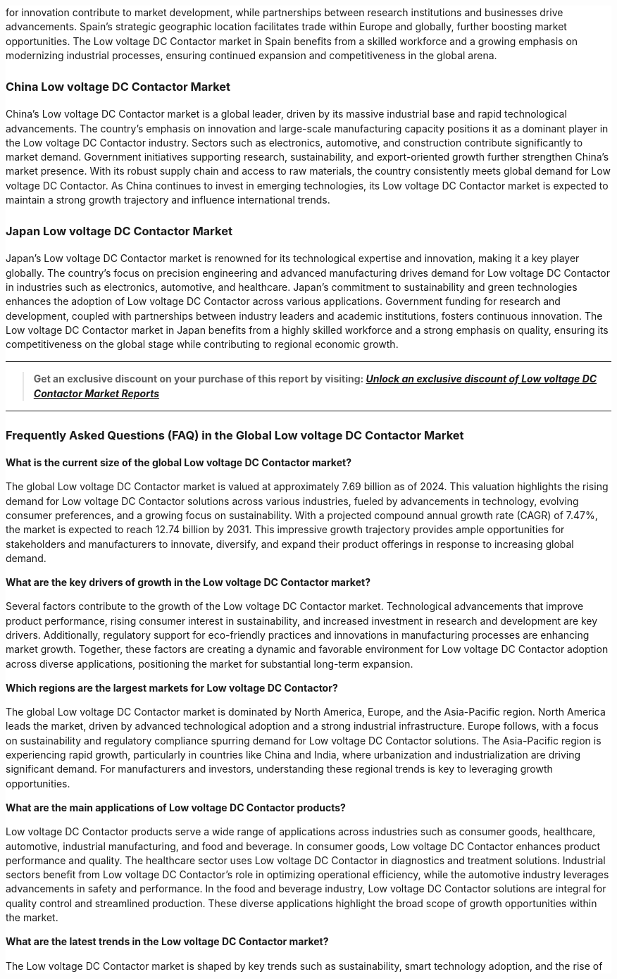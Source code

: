 for innovation contribute to market development, while partnerships between research institutions and businesses drive advancements. Spain&rsquo;s strategic geographic location facilitates trade within Europe and globally, further boosting market opportunities. The Low voltage DC Contactor market in Spain benefits from a skilled workforce and a growing emphasis on modernizing industrial processes, ensuring continued expansion and competitiveness in the global arena.</p><h3>China Low voltage DC Contactor Market</h3><p>China&rsquo;s Low voltage DC Contactor market is a global leader, driven by its massive industrial base and rapid technological advancements. The country&rsquo;s emphasis on innovation and large-scale manufacturing capacity positions it as a dominant player in the Low voltage DC Contactor industry. Sectors such as electronics, automotive, and construction contribute significantly to market demand. Government initiatives supporting research, sustainability, and export-oriented growth further strengthen China&rsquo;s market presence. With its robust supply chain and access to raw materials, the country consistently meets global demand for Low voltage DC Contactor. As China continues to invest in emerging technologies, its Low voltage DC Contactor market is expected to maintain a strong growth trajectory and influence international trends.</p><h3>Japan Low voltage DC Contactor Market</h3><p>Japan&rsquo;s Low voltage DC Contactor market is renowned for its technological expertise and innovation, making it a key player globally. The country&rsquo;s focus on precision engineering and advanced manufacturing drives demand for Low voltage DC Contactor in industries such as electronics, automotive, and healthcare. Japan&rsquo;s commitment to sustainability and green technologies enhances the adoption of Low voltage DC Contactor across various applications. Government funding for research and development, coupled with partnerships between industry leaders and academic institutions, fosters continuous innovation. The Low voltage DC Contactor market in Japan benefits from a highly skilled workforce and a strong emphasis on quality, ensuring its competitiveness on the global stage while contributing to regional economic growth.</p><hr /><blockquote><p><strong>Get an exclusive discount on your purchase of this report by visiting: <em><a href="://marketresearchpulse.com/ask-for-discount/69715?utm_source=Github&amp;utm_medium=025">Unlock an exclusive discount of Low voltage DC Contactor Market Reports</a></em>&nbsp;</strong></p></blockquote><hr /><h3>Frequently Asked Questions (FAQ) in the Global Low voltage DC Contactor Market</h3><p><strong>What is the current size of the global Low voltage DC Contactor market?</strong></p><p>The global Low voltage DC Contactor market is valued at approximately 7.69 billion as of 2024. This valuation highlights the rising demand for Low voltage DC Contactor solutions across various industries, fueled by advancements in technology, evolving consumer preferences, and a growing focus on sustainability. With a projected compound annual growth rate (CAGR) of 7.47%, the market is expected to reach 12.74 billion by 2031. This impressive growth trajectory provides ample opportunities for stakeholders and manufacturers to innovate, diversify, and expand their product offerings in response to increasing global demand.</p><p><strong>What are the key drivers of growth in the Low voltage DC Contactor market?</strong></p><p>Several factors contribute to the growth of the Low voltage DC Contactor market. Technological advancements that improve product performance, rising consumer interest in sustainability, and increased investment in research and development are key drivers. Additionally, regulatory support for eco-friendly practices and innovations in manufacturing processes are enhancing market growth. Together, these factors are creating a dynamic and favorable environment for Low voltage DC Contactor adoption across diverse applications, positioning the market for substantial long-term expansion.</p><p><strong>Which regions are the largest markets for Low voltage DC Contactor?</strong></p><p>The global Low voltage DC Contactor market is dominated by North America, Europe, and the Asia-Pacific region. North America leads the market, driven by advanced technological adoption and a strong industrial infrastructure. Europe follows, with a focus on sustainability and regulatory compliance spurring demand for Low voltage DC Contactor solutions. The Asia-Pacific region is experiencing rapid growth, particularly in countries like China and India, where urbanization and industrialization are driving significant demand. For manufacturers and investors, understanding these regional trends is key to leveraging growth opportunities.</p><p><strong>What are the main applications of Low voltage DC Contactor products?</strong></p><p>Low voltage DC Contactor products serve a wide range of applications across industries such as consumer goods, healthcare, automotive, industrial manufacturing, and food and beverage. In consumer goods, Low voltage DC Contactor enhances product performance and quality. The healthcare sector uses Low voltage DC Contactor in diagnostics and treatment solutions. Industrial sectors benefit from Low voltage DC Contactor&rsquo;s role in optimizing operational efficiency, while the automotive industry leverages advancements in safety and performance. In the food and beverage industry, Low voltage DC Contactor solutions are integral for quality control and streamlined production. These diverse applications highlight the broad scope of growth opportunities within the market.</p><p><strong>What are the latest trends in the Low voltage DC Contactor market?</strong></p><p>The Low voltage DC Contactor market is shaped by key trends such as sustainability, smart technology adoption, and the rise of